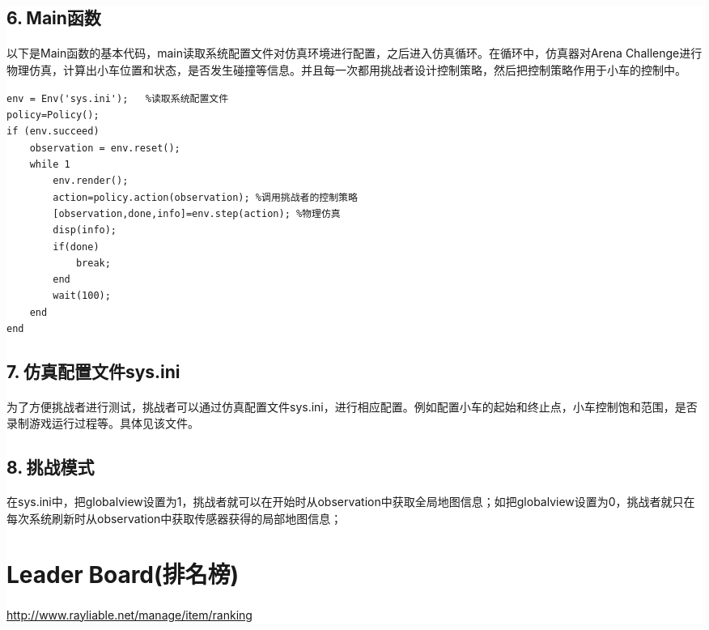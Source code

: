 ```
```

## 6. Main函数
以下是Main函数的基本代码，main读取系统配置文件对仿真环境进行配置，之后进入仿真循环。在循环中，仿真器对Arena Challenge进行物理仿真，计算出小车位置和状态，是否发生碰撞等信息。并且每一次都用挑战者设计控制策略，然后把控制策略作用于小车的控制中。
```
env = Env('sys.ini');   %读取系统配置文件
policy=Policy();
if (env.succeed)
    observation = env.reset();
    while 1
        env.render();
        action=policy.action(observation); %调用挑战者的控制策略
        [observation,done,info]=env.step(action); %物理仿真
        disp(info);
        if(done)
            break;
        end
        wait(100);
    end
end
```

## 7. 仿真配置文件sys.ini
为了方便挑战者进行测试，挑战者可以通过仿真配置文件sys.ini，进行相应配置。例如配置小车的起始和终止点，小车控制饱和范围，是否录制游戏运行过程等。具体见该文件。

## 8. 挑战模式
在sys.ini中，把globalview设置为1，挑战者就可以在开始时从observation中获取全局地图信息；如把globalview设置为0，挑战者就只在每次系统刷新时从observation中获取传感器获得的局部地图信息；



# Leader Board(排名榜)
<http://www.rayliable.net/manage/item/ranking>


